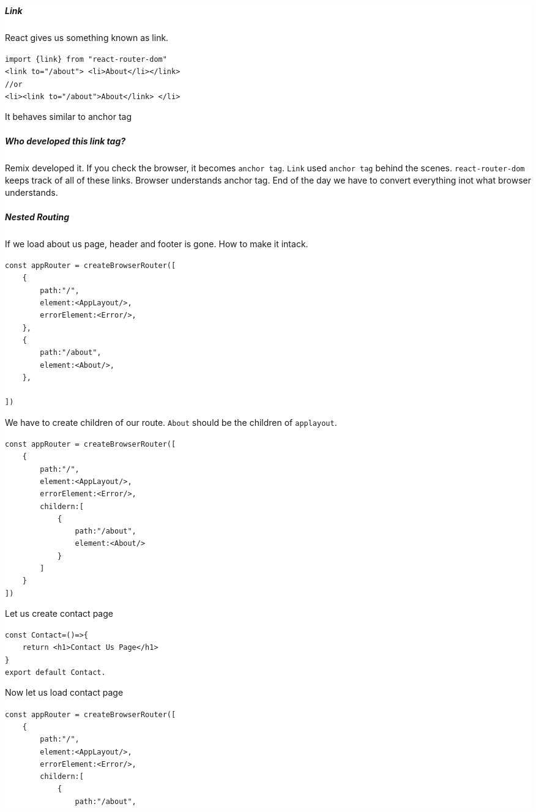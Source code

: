 ##### Link
React gives us something known as link.
```
import {link} from "react-router-dom" 
<link to="/about"> <li>About</li></link> 
//or
<li><link to="/about">About</link> </li>
```
It behaves similar to anchor tag

##### Who developed this link tag? 
Remix developed it.
If you check the browser, it becomes `anchor tag`. `Link` used `anchor tag` behind the scenes.
`react-router-dom` keeps track of all of these links. Browser understands anchor tag.
End of the day we have to convert everything inot what browser understands.

##### Nested Routing
If we load about us page, header and footer is gone. How to make it intack.
```
const appRouter = createBrowserRouter([
    {
        path:"/",
        element:<AppLayout/>,
        errorElement:<Error/>,
    },
    {
        path:"/about",
        element:<About/>,
    },

])
```
We have to create children of our route. `About` should be the children of `applayout`.
```
const appRouter = createBrowserRouter([
    {
        path:"/",
        element:<AppLayout/>,
        errorElement:<Error/>,
        childern:[
            {
                path:"/about",
                element:<About/>
            }
        ]
    }
])
```
Let us create contact page
```
const Contact=()=>{
    return <h1>Contact Us Page</h1>
}
export default Contact.
```
Now let us load contact page
```
const appRouter = createBrowserRouter([
    {
        path:"/",
        element:<AppLayout/>,
        errorElement:<Error/>,
        childern:[
            {
                path:"/about",
```